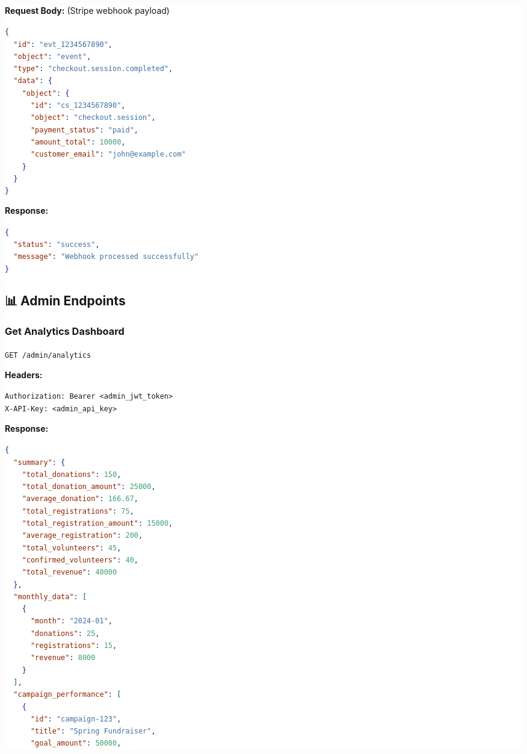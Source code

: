 **Request Body:** (Stripe webhook payload)
```json
{
  "id": "evt_1234567890",
  "object": "event",
  "type": "checkout.session.completed",
  "data": {
    "object": {
      "id": "cs_1234567890",
      "object": "checkout.session",
      "payment_status": "paid",
      "amount_total": 10000,
      "customer_email": "john@example.com"
    }
  }
}
```

**Response:**
```json
{
  "status": "success",
  "message": "Webhook processed successfully"
}
```

## 📊 Admin Endpoints

### Get Analytics Dashboard
```http
GET /admin/analytics
```

**Headers:**
```http
Authorization: Bearer <admin_jwt_token>
X-API-Key: <admin_api_key>
```

**Response:**
```json
{
  "summary": {
    "total_donations": 150,
    "total_donation_amount": 25000,
    "average_donation": 166.67,
    "total_registrations": 75,
    "total_registration_amount": 15000,
    "average_registration": 200,
    "total_volunteers": 45,
    "confirmed_volunteers": 40,
    "total_revenue": 40000
  },
  "monthly_data": [
    {
      "month": "2024-01",
      "donations": 25,
      "registrations": 15,
      "revenue": 8000
    }
  ],
  "campaign_performance": [
    {
      "id": "campaign-123",
      "title": "Spring Fundraiser",
      "goal_amount": 50000,
```